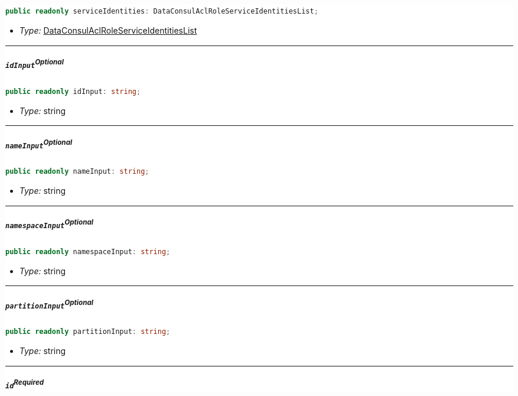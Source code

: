 ```typescript
public readonly serviceIdentities: DataConsulAclRoleServiceIdentitiesList;
```

- *Type:* <a href="#@cdktf/provider-consul.dataConsulAclRole.DataConsulAclRoleServiceIdentitiesList">DataConsulAclRoleServiceIdentitiesList</a>

---

##### `idInput`<sup>Optional</sup> <a name="idInput" id="@cdktf/provider-consul.dataConsulAclRole.DataConsulAclRole.property.idInput"></a>

```typescript
public readonly idInput: string;
```

- *Type:* string

---

##### `nameInput`<sup>Optional</sup> <a name="nameInput" id="@cdktf/provider-consul.dataConsulAclRole.DataConsulAclRole.property.nameInput"></a>

```typescript
public readonly nameInput: string;
```

- *Type:* string

---

##### `namespaceInput`<sup>Optional</sup> <a name="namespaceInput" id="@cdktf/provider-consul.dataConsulAclRole.DataConsulAclRole.property.namespaceInput"></a>

```typescript
public readonly namespaceInput: string;
```

- *Type:* string

---

##### `partitionInput`<sup>Optional</sup> <a name="partitionInput" id="@cdktf/provider-consul.dataConsulAclRole.DataConsulAclRole.property.partitionInput"></a>

```typescript
public readonly partitionInput: string;
```

- *Type:* string

---

##### `id`<sup>Required</sup> <a name="id" id="@cdktf/provider-consul.dataConsulAclRole.DataConsulAclRole.property.id"></a>
